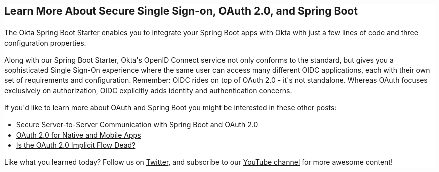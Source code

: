 ## Learn More About Secure Single Sign-on, OAuth 2.0, and Spring Boot

The Okta Spring Boot Starter enables you to integrate your Spring Boot apps with Okta with just a few lines of code and three configuration properties.

Along with our Spring Boot Starter, Okta's OpenID Connect service not only conforms to the standard, but gives you a sophisticated Single Sign-On experience where the same user can access many different OIDC applications, each with their own set of requirements and configuration. Remember: OIDC rides on top of OAuth 2.0 - it's not standalone. Whereas OAuth focuses exclusively on authorization, OIDC explicitly adds identity and authentication concerns.

If you'd like to learn more about OAuth and Spring Boot you might be interested in these other posts:

* [Secure Server-to-Server Communication with Spring Boot and OAuth 2.0](https://developer.okta.com/blog/2018/04/02/client-creds-with-spring-boot)
* [OAuth 2.0 for Native and Mobile Apps ](https://developer.okta.com/blog/2018/12/13/oauth-2-for-native-and-mobile-apps)
* [Is the OAuth 2.0 Implicit Flow Dead?](https://developer.okta.com/blog/2019/05/01/is-the-oauth-implicit-flow-dead)


Like what you learned today? Follow us on [Twitter](https://twitter.com/oktadev), and subscribe to our [YouTube channel](https://www.youtube.com/channel/UC5AMiWqFVFxF1q9Ya1FuZ_Q) for more awesome content!
